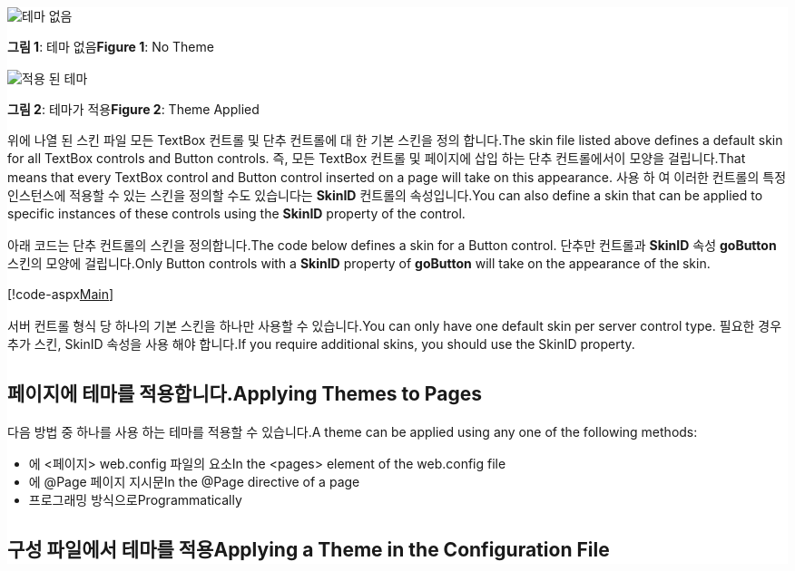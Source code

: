 
![테마 없음](profiles-themes-and-web-parts/_static/image1.gif)

<span data-ttu-id="ffe1c-282">**그림 1**: 테마 없음</span><span class="sxs-lookup"><span data-stu-id="ffe1c-282">**Figure 1**: No Theme</span></span>


![적용 된 테마](profiles-themes-and-web-parts/_static/image2.gif)

<span data-ttu-id="ffe1c-284">**그림 2**: 테마가 적용</span><span class="sxs-lookup"><span data-stu-id="ffe1c-284">**Figure 2**: Theme Applied</span></span>


<span data-ttu-id="ffe1c-285">위에 나열 된 스킨 파일 모든 TextBox 컨트롤 및 단추 컨트롤에 대 한 기본 스킨을 정의 합니다.</span><span class="sxs-lookup"><span data-stu-id="ffe1c-285">The skin file listed above defines a default skin for all TextBox controls and Button controls.</span></span> <span data-ttu-id="ffe1c-286">즉, 모든 TextBox 컨트롤 및 페이지에 삽입 하는 단추 컨트롤에서이 모양을 걸립니다.</span><span class="sxs-lookup"><span data-stu-id="ffe1c-286">That means that every TextBox control and Button control inserted on a page will take on this appearance.</span></span> <span data-ttu-id="ffe1c-287">사용 하 여 이러한 컨트롤의 특정 인스턴스에 적용할 수 있는 스킨을 정의할 수도 있습니다는 **SkinID** 컨트롤의 속성입니다.</span><span class="sxs-lookup"><span data-stu-id="ffe1c-287">You can also define a skin that can be applied to specific instances of these controls using the **SkinID** property of the control.</span></span>

<span data-ttu-id="ffe1c-288">아래 코드는 단추 컨트롤의 스킨을 정의합니다.</span><span class="sxs-lookup"><span data-stu-id="ffe1c-288">The code below defines a skin for a Button control.</span></span> <span data-ttu-id="ffe1c-289">단추만 컨트롤과 **SkinID** 속성 **goButton** 스킨의 모양에 걸립니다.</span><span class="sxs-lookup"><span data-stu-id="ffe1c-289">Only Button controls with a **SkinID** property of **goButton** will take on the appearance of the skin.</span></span>

[!code-aspx[Main](profiles-themes-and-web-parts/samples/sample12.aspx)]

<span data-ttu-id="ffe1c-290">서버 컨트롤 형식 당 하나의 기본 스킨을 하나만 사용할 수 있습니다.</span><span class="sxs-lookup"><span data-stu-id="ffe1c-290">You can only have one default skin per server control type.</span></span> <span data-ttu-id="ffe1c-291">필요한 경우 추가 스킨, SkinID 속성을 사용 해야 합니다.</span><span class="sxs-lookup"><span data-stu-id="ffe1c-291">If you require additional skins, you should use the SkinID property.</span></span>

## <a name="applying-themes-to-pages"></a><span data-ttu-id="ffe1c-292">페이지에 테마를 적용합니다.</span><span class="sxs-lookup"><span data-stu-id="ffe1c-292">Applying Themes to Pages</span></span>

<span data-ttu-id="ffe1c-293">다음 방법 중 하나를 사용 하는 테마를 적용할 수 있습니다.</span><span class="sxs-lookup"><span data-stu-id="ffe1c-293">A theme can be applied using any one of the following methods:</span></span>

- <span data-ttu-id="ffe1c-294">에 &lt;페이지&gt; web.config 파일의 요소</span><span class="sxs-lookup"><span data-stu-id="ffe1c-294">In the &lt;pages&gt; element of the web.config file</span></span>
- <span data-ttu-id="ffe1c-295">에 @Page 페이지 지시문</span><span class="sxs-lookup"><span data-stu-id="ffe1c-295">In the @Page directive of a page</span></span>
- <span data-ttu-id="ffe1c-296">프로그래밍 방식으로</span><span class="sxs-lookup"><span data-stu-id="ffe1c-296">Programmatically</span></span>

## <a name="applying-a-theme-in-the-configuration-file"></a><span data-ttu-id="ffe1c-297">구성 파일에서 테마를 적용</span><span class="sxs-lookup"><span data-stu-id="ffe1c-297">Applying a Theme in the Configuration File</span></span>
